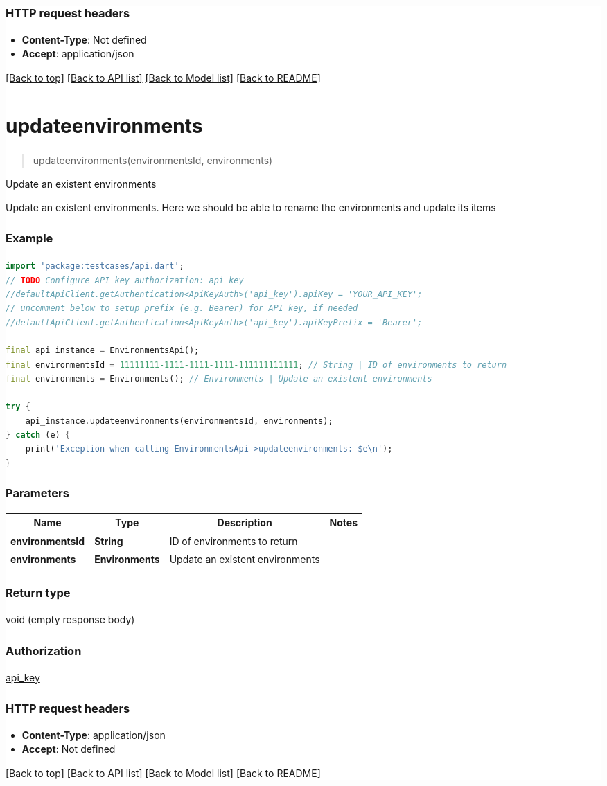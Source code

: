 ### HTTP request headers

 - **Content-Type**: Not defined
 - **Accept**: application/json

[[Back to top]](#) [[Back to API list]](../README.md#documentation-for-api-endpoints) [[Back to Model list]](../README.md#documentation-for-models) [[Back to README]](../README.md)

# **updateenvironments**
> updateenvironments(environmentsId, environments)

Update an existent environments

Update an existent environments. Here we should be able to rename the environments and update its items

### Example
```dart
import 'package:testcases/api.dart';
// TODO Configure API key authorization: api_key
//defaultApiClient.getAuthentication<ApiKeyAuth>('api_key').apiKey = 'YOUR_API_KEY';
// uncomment below to setup prefix (e.g. Bearer) for API key, if needed
//defaultApiClient.getAuthentication<ApiKeyAuth>('api_key').apiKeyPrefix = 'Bearer';

final api_instance = EnvironmentsApi();
final environmentsId = 11111111-1111-1111-1111-111111111111; // String | ID of environments to return
final environments = Environments(); // Environments | Update an existent environments

try {
    api_instance.updateenvironments(environmentsId, environments);
} catch (e) {
    print('Exception when calling EnvironmentsApi->updateenvironments: $e\n');
}
```

### Parameters

Name | Type | Description  | Notes
------------- | ------------- | ------------- | -------------
 **environmentsId** | **String**| ID of environments to return | 
 **environments** | [**Environments**](Environments.md)| Update an existent environments | 

### Return type

void (empty response body)

### Authorization

[api_key](../README.md#api_key)

### HTTP request headers

 - **Content-Type**: application/json
 - **Accept**: Not defined

[[Back to top]](#) [[Back to API list]](../README.md#documentation-for-api-endpoints) [[Back to Model list]](../README.md#documentation-for-models) [[Back to README]](../README.md)

